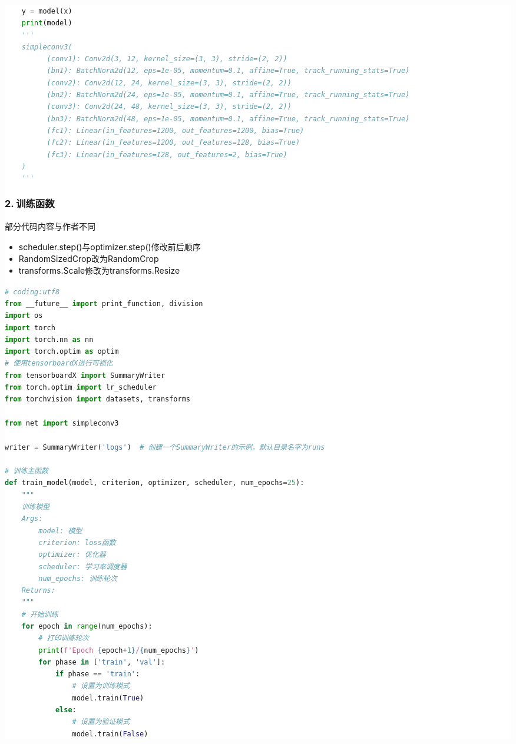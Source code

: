 ```python
    y = model(x)
    print(model)
    '''
    simpleconv3(
          (conv1): Conv2d(3, 12, kernel_size=(3, 3), stride=(2, 2))
          (bn1): BatchNorm2d(12, eps=1e-05, momentum=0.1, affine=True, track_running_stats=True)
          (conv2): Conv2d(12, 24, kernel_size=(3, 3), stride=(2, 2))
          (bn2): BatchNorm2d(24, eps=1e-05, momentum=0.1, affine=True, track_running_stats=True)
          (conv3): Conv2d(24, 48, kernel_size=(3, 3), stride=(2, 2))
          (bn3): BatchNorm2d(48, eps=1e-05, momentum=0.1, affine=True, track_running_stats=True)
          (fc1): Linear(in_features=1200, out_features=1200, bias=True)
          (fc2): Linear(in_features=1200, out_features=128, bias=True)
          (fc3): Linear(in_features=128, out_features=2, bias=True)
    )
    '''
```

### 2. 训练函数

部分代码内容与作者不同

- scheduler.step()与optimizer.step()修改前后顺序
- RandomSizedCrop改为RandomCrop
- transforms.Scale修改为transforms.Resize

```python
# coding:utf8
from __future__ import print_function, division
import os
import torch
import torch.nn as nn
import torch.optim as optim
# 使用tensorboardX进行可视化
from tensorboardX import SummaryWriter
from torch.optim import lr_scheduler
from torchvision import datasets, transforms

from net import simpleconv3

writer = SummaryWriter('logs')  # 创建一个SummaryWriter的示例，默认目录名字为runs

# 训练主函数
def train_model(model, criterion, optimizer, scheduler, num_epochs=25):
    """
    训练模型
    Args:
        model: 模型
        criterion: loss函数
        optimizer: 优化器
        scheduler: 学习率调度器
        num_epochs: 训练轮次
    Returns:
    """
    # 开始训练
    for epoch in range(num_epochs):
        # 打印训练轮次
        print(f'Epoch {epoch+1}/{num_epochs}')
        for phase in ['train', 'val']:
            if phase == 'train':
                # 设置为训练模式
                model.train(True)
            else:
                # 设置为验证模式
                model.train(False)
```